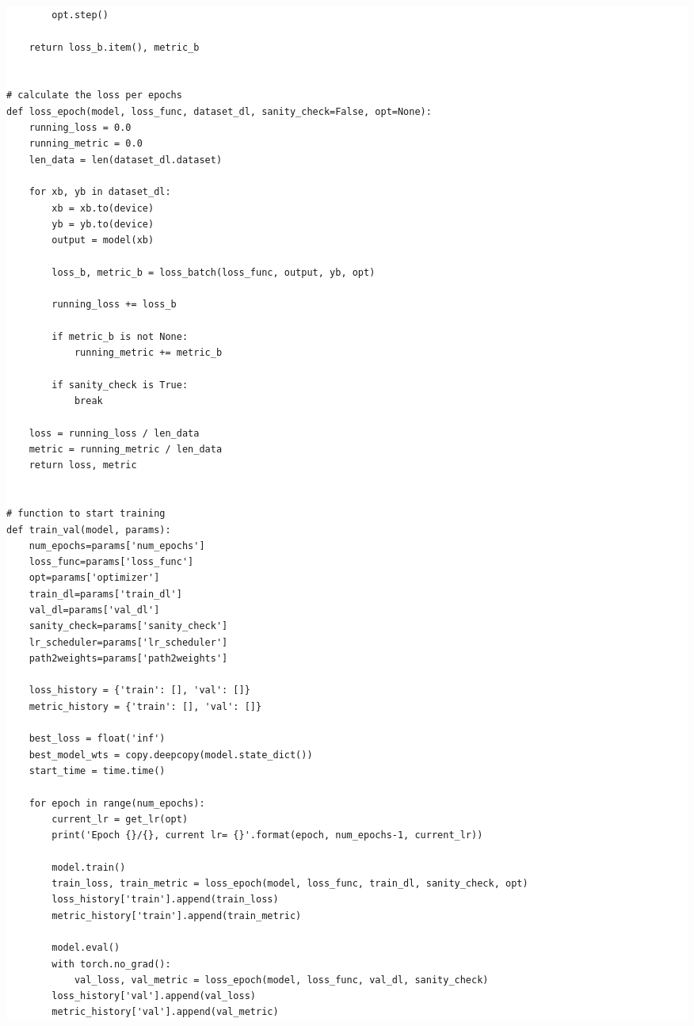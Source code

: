 ```
        opt.step()
    
    return loss_b.item(), metric_b


# calculate the loss per epochs
def loss_epoch(model, loss_func, dataset_dl, sanity_check=False, opt=None):
    running_loss = 0.0
    running_metric = 0.0
    len_data = len(dataset_dl.dataset)

    for xb, yb in dataset_dl:
        xb = xb.to(device)
        yb = yb.to(device)
        output = model(xb)

        loss_b, metric_b = loss_batch(loss_func, output, yb, opt)

        running_loss += loss_b
        
        if metric_b is not None:
            running_metric += metric_b

        if sanity_check is True:
            break

    loss = running_loss / len_data
    metric = running_metric / len_data
    return loss, metric


# function to start training
def train_val(model, params):
    num_epochs=params['num_epochs']
    loss_func=params['loss_func']
    opt=params['optimizer']
    train_dl=params['train_dl']
    val_dl=params['val_dl']
    sanity_check=params['sanity_check']
    lr_scheduler=params['lr_scheduler']
    path2weights=params['path2weights']

    loss_history = {'train': [], 'val': []}
    metric_history = {'train': [], 'val': []}

    best_loss = float('inf')
    best_model_wts = copy.deepcopy(model.state_dict())
    start_time = time.time()

    for epoch in range(num_epochs):
        current_lr = get_lr(opt)
        print('Epoch {}/{}, current lr= {}'.format(epoch, num_epochs-1, current_lr))

        model.train()
        train_loss, train_metric = loss_epoch(model, loss_func, train_dl, sanity_check, opt)
        loss_history['train'].append(train_loss)
        metric_history['train'].append(train_metric)

        model.eval()
        with torch.no_grad():
            val_loss, val_metric = loss_epoch(model, loss_func, val_dl, sanity_check)
        loss_history['val'].append(val_loss)
        metric_history['val'].append(val_metric)
```